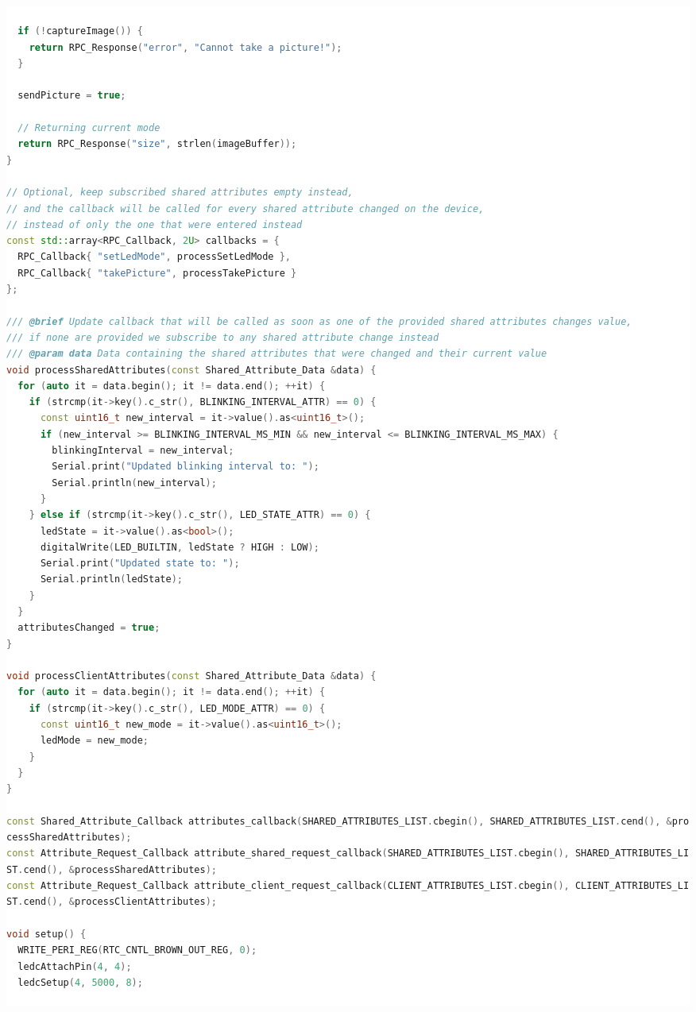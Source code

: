 ```cpp

  if (!captureImage()) {
    return RPC_Response("error", "Cannot take a picture!");
  }

  sendPicture = true;

  // Returning current mode
  return RPC_Response("size", strlen(imageBuffer));
}

// Optional, keep subscribed shared attributes empty instead,
// and the callback will be called for every shared attribute changed on the device,
// instead of only the one that were entered instead
const std::array<RPC_Callback, 2U> callbacks = {
  RPC_Callback{ "setLedMode", processSetLedMode },
  RPC_Callback{ "takePicture", processTakePicture }
};

/// @brief Update callback that will be called as soon as one of the provided shared attributes changes value,
/// if none are provided we subscribe to any shared attribute change instead
/// @param data Data containing the shared attributes that were changed and their current value
void processSharedAttributes(const Shared_Attribute_Data &data) {
  for (auto it = data.begin(); it != data.end(); ++it) {
    if (strcmp(it->key().c_str(), BLINKING_INTERVAL_ATTR) == 0) {
      const uint16_t new_interval = it->value().as<uint16_t>();
      if (new_interval >= BLINKING_INTERVAL_MS_MIN && new_interval <= BLINKING_INTERVAL_MS_MAX) {
        blinkingInterval = new_interval;
        Serial.print("Updated blinking interval to: ");
        Serial.println(new_interval);
      }
    } else if (strcmp(it->key().c_str(), LED_STATE_ATTR) == 0) {
      ledState = it->value().as<bool>();
      digitalWrite(LED_BUILTIN, ledState ? HIGH : LOW);
      Serial.print("Updated state to: ");
      Serial.println(ledState);
    }
  }
  attributesChanged = true;
}

void processClientAttributes(const Shared_Attribute_Data &data) {
  for (auto it = data.begin(); it != data.end(); ++it) {
    if (strcmp(it->key().c_str(), LED_MODE_ATTR) == 0) {
      const uint16_t new_mode = it->value().as<uint16_t>();
      ledMode = new_mode;
    }
  }
}

const Shared_Attribute_Callback attributes_callback(SHARED_ATTRIBUTES_LIST.cbegin(), SHARED_ATTRIBUTES_LIST.cend(), &processSharedAttributes);
const Attribute_Request_Callback attribute_shared_request_callback(SHARED_ATTRIBUTES_LIST.cbegin(), SHARED_ATTRIBUTES_LIST.cend(), &processSharedAttributes);
const Attribute_Request_Callback attribute_client_request_callback(CLIENT_ATTRIBUTES_LIST.cbegin(), CLIENT_ATTRIBUTES_LIST.cend(), &processClientAttributes);

void setup() {
  WRITE_PERI_REG(RTC_CNTL_BROWN_OUT_REG, 0);
  ledcAttachPin(4, 4);
  ledcSetup(4, 5000, 8);
  
```